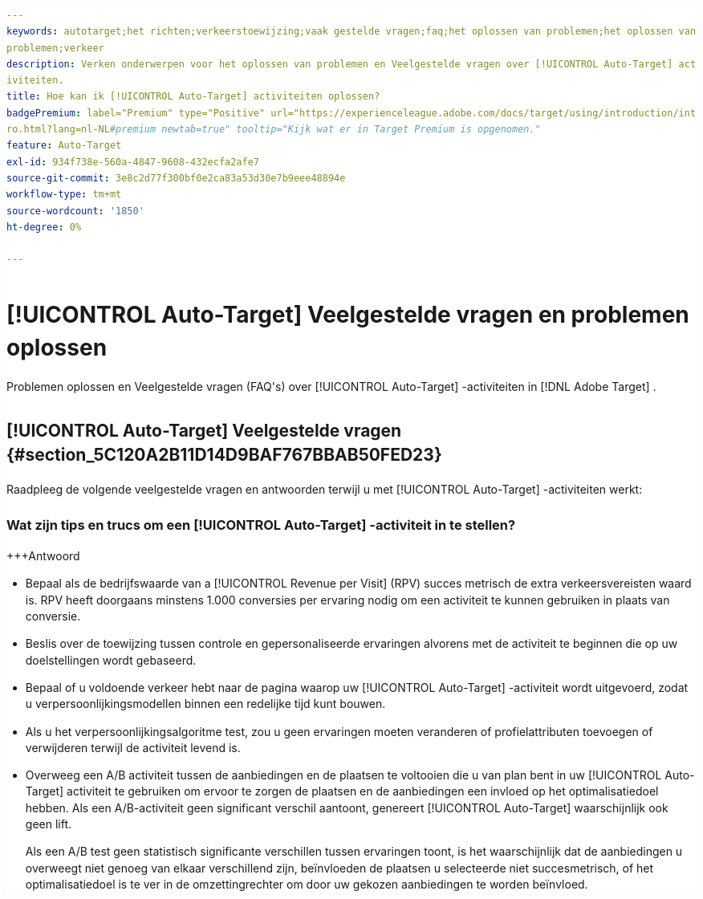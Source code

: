 ```yaml
---
keywords: autotarget;het richten;verkeerstoewijzing;vaak gestelde vragen;faq;het oplossen van problemen;het oplossen van problemen;verkeer
description: Verken onderwerpen voor het oplossen van problemen en Veelgestelde vragen over [!UICONTROL Auto-Target] activiteiten.
title: Hoe kan ik [!UICONTROL Auto-Target] activiteiten oplossen?
badgePremium: label="Premium" type="Positive" url="https://experienceleague.adobe.com/docs/target/using/introduction/intro.html?lang=nl-NL#premium newtab=true" tooltip="Kijk wat er in Target Premium is opgenomen."
feature: Auto-Target
exl-id: 934f738e-560a-4847-9608-432ecfa2afe7
source-git-commit: 3e8c2d77f300bf0e2ca83a53d30e7b9eee48894e
workflow-type: tm+mt
source-wordcount: '1850'
ht-degree: 0%

---
```


# [!UICONTROL Auto-Target] Veelgestelde vragen en problemen oplossen

Problemen oplossen en Veelgestelde vragen (FAQ&#39;s) over [!UICONTROL Auto-Target] -activiteiten in [!DNL Adobe Target] .

## [!UICONTROL Auto-Target] Veelgestelde vragen {#section_5C120A2B11D14D9BAF767BBAB50FED23}

Raadpleeg de volgende veelgestelde vragen en antwoorden terwijl u met [!UICONTROL Auto-Target] -activiteiten werkt:

### Wat zijn tips en trucs om een [!UICONTROL Auto-Target] -activiteit in te stellen?

+++Antwoord
* Bepaal als de bedrijfswaarde van a [!UICONTROL Revenue per Visit] (RPV) succes metrisch de extra verkeersvereisten waard is. RPV heeft doorgaans minstens 1.000 conversies per ervaring nodig om een activiteit te kunnen gebruiken in plaats van conversie.
* Beslis over de toewijzing tussen controle en gepersonaliseerde ervaringen alvorens met de activiteit te beginnen die op uw doelstellingen wordt gebaseerd.
* Bepaal of u voldoende verkeer hebt naar de pagina waarop uw [!UICONTROL Auto-Target] -activiteit wordt uitgevoerd, zodat u verpersoonlijkingsmodellen binnen een redelijke tijd kunt bouwen.
* Als u het verpersoonlijkingsalgoritme test, zou u geen ervaringen moeten veranderen of profielattributen toevoegen of verwijderen terwijl de activiteit levend is.
* Overweeg een A/B activiteit tussen de aanbiedingen en de plaatsen te voltooien die u van plan bent in uw [!UICONTROL Auto-Target] activiteit te gebruiken om ervoor te zorgen de plaatsen en de aanbiedingen een invloed op het optimalisatiedoel hebben. Als een A/B-activiteit geen significant verschil aantoont, genereert [!UICONTROL Auto-Target] waarschijnlijk ook geen lift.

  Als een A/B test geen statistisch significante verschillen tussen ervaringen toont, is het waarschijnlijk dat de aanbiedingen u overweegt niet genoeg van elkaar verschillend zijn, beïnvloeden de plaatsen u selecteerde niet succesmetrisch, of het optimalisatiedoel is te ver in de omzettingrechter om door uw gekozen aanbiedingen te worden beïnvloed.

